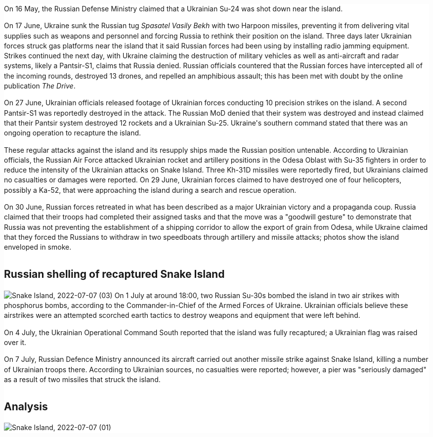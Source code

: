 On 16 May, the Russian Defense Ministry claimed that a Ukrainian Su-24 was shot down near the island.

On 17 June, Ukraine sunk the Russian tug *Spasatel Vasily Bekh* with two Harpoon missiles, preventing it from delivering vital supplies such as weapons and personnel and forcing Russia to rethink their position on the island. Three days later Ukrainian forces struck gas platforms near the island that it said Russian forces had been using by installing radio jamming equipment. Strikes continued the next day, with Ukraine claiming the destruction of military vehicles as well as anti-aircraft and radar systems, likely a Pantsir-S1, claims that Russia denied. Russian officials countered that the Russian forces have intercepted all of the incoming rounds, destroyed 13 drones, and repelled an amphibious assault; this has been met with doubt by the online publication *The Drive*.

On 27 June, Ukrainian officials released footage of Ukrainian forces conducting 10 precision strikes on the island. A second Pantsir-S1 was reportedly destroyed in the attack. The Russian MoD denied that their system was destroyed and instead claimed that their Pantsir system destroyed 12 rockets and a Ukrainian Su-25. Ukraine's southern command stated that there was an ongoing operation to recapture the island.

These regular attacks against the island and its resupply ships made the Russian position untenable. According to Ukrainian officials, the Russian Air Force attacked Ukrainian rocket and artillery positions in the Odesa Oblast with Su-35 fighters in order to reduce the intensity of the Ukrainian attacks on Snake Island. Three Kh-31D missiles were reportedly fired, but Ukrainians claimed no casualties or damages were reported. On 29 June, Ukrainian forces claimed to have destroyed one of four helicopters, possibly a Ka-52, that were approaching the island during a search and rescue operation.

On 30 June, Russian forces retreated in what has been described as a major Ukrainian victory and a propaganda coup. Russia claimed that their troops had completed their assigned tasks and that the move was a "goodwill gesture" to demonstrate that Russia was not preventing the establishment of a shipping corridor to allow the export of grain from Odesa, while Ukraine claimed that they forced the Russians to withdraw in two speedboats through artillery and missile attacks; photos show the island enveloped in smoke.

## Russian shelling of recaptured Snake Island
![Snake Island, 2022-07-07 (03)](https://wikipedia.org/wiki/Special:Redirect/file/Snake_Island%2C_2022-07-07_(03).jpg?)
On 1 July at around 18:00, two Russian Su-30s bombed the island in two air strikes with phosphorus bombs, according to the Commander-in-Chief of the Armed Forces of Ukraine. Ukrainian officials believe these airstrikes were an attempted scorched earth tactics to destroy weapons and equipment that were left behind.

On 4 July, the Ukrainian Operational Command South reported that the island was fully recaptured; a Ukrainian flag was raised over it.

On 7 July, Russian Defence Ministry announced its aircraft carried out another missile strike against Snake Island, killing a number of Ukrainian troops there. According to Ukrainian sources, no casualties were reported; however, a pier was "seriously damaged" as a result of two missiles that struck the island.

## Analysis
![Snake Island, 2022-07-07 (01)](https://wikipedia.org/wiki/Special:Redirect/file/Snake_Island%2C_2022-07-07_(01).jpg?)